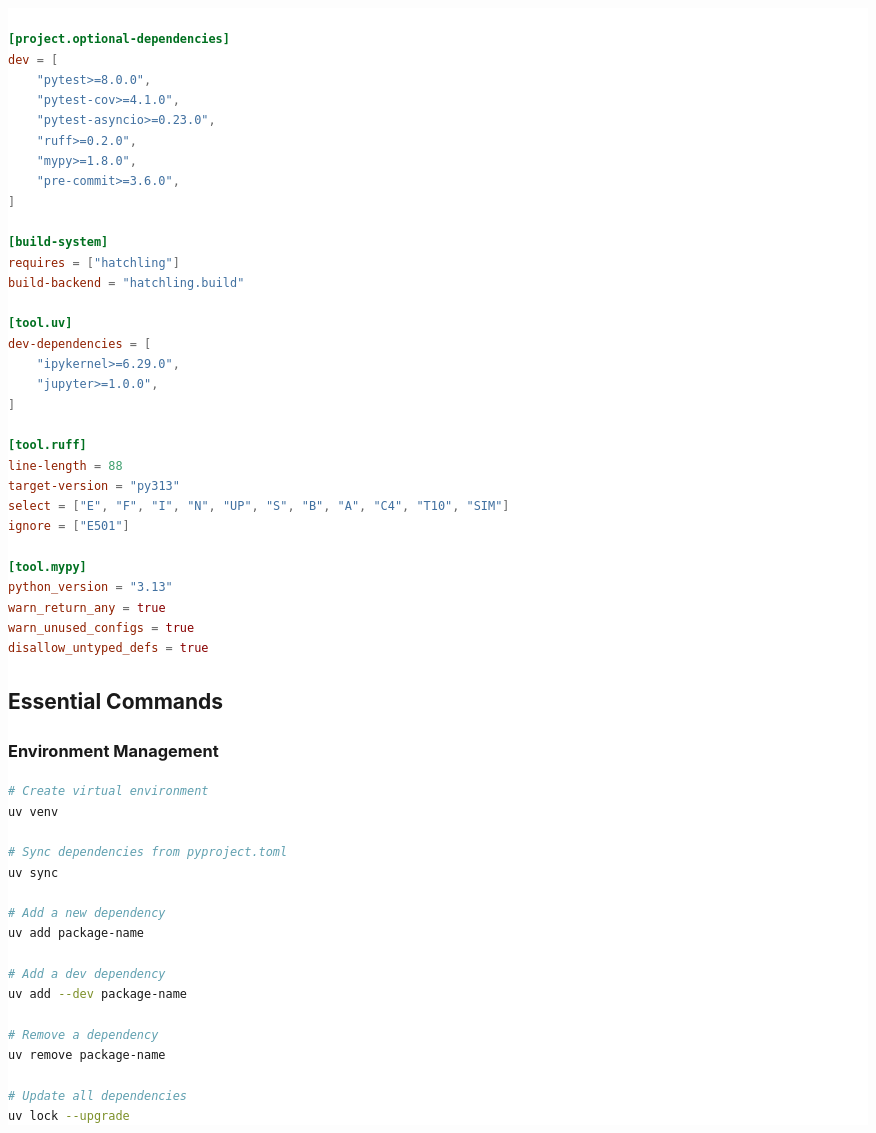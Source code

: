 ```toml

[project.optional-dependencies]
dev = [
    "pytest>=8.0.0",
    "pytest-cov>=4.1.0",
    "pytest-asyncio>=0.23.0",
    "ruff>=0.2.0",
    "mypy>=1.8.0",
    "pre-commit>=3.6.0",
]

[build-system]
requires = ["hatchling"]
build-backend = "hatchling.build"

[tool.uv]
dev-dependencies = [
    "ipykernel>=6.29.0",
    "jupyter>=1.0.0",
]

[tool.ruff]
line-length = 88
target-version = "py313"
select = ["E", "F", "I", "N", "UP", "S", "B", "A", "C4", "T10", "SIM"]
ignore = ["E501"]

[tool.mypy]
python_version = "3.13"
warn_return_any = true
warn_unused_configs = true
disallow_untyped_defs = true
```

## Essential Commands

### Environment Management

```bash
# Create virtual environment
uv venv

# Sync dependencies from pyproject.toml
uv sync

# Add a new dependency
uv add package-name

# Add a dev dependency
uv add --dev package-name

# Remove a dependency
uv remove package-name

# Update all dependencies
uv lock --upgrade
```
